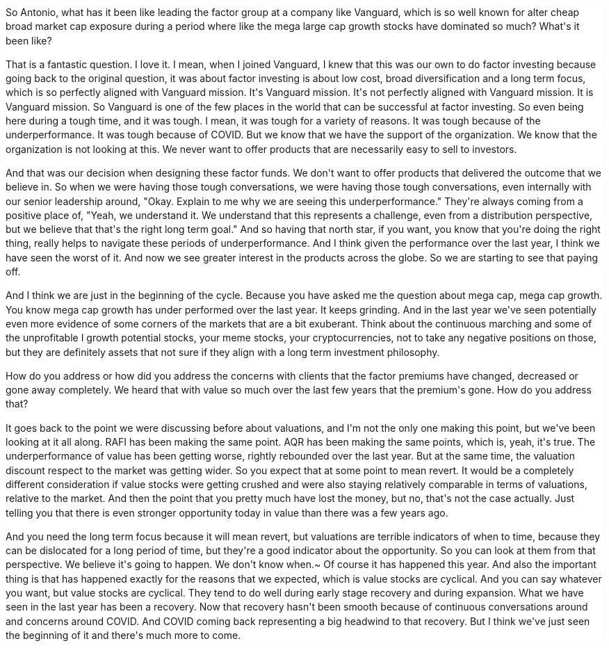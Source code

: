 So Antonio, what has it been like leading the factor group at a company like Vanguard, which is so well known for alter cheap broad market cap exposure during a period where like the mega large cap growth stocks have dominated so much? What's it been like?

That is a fantastic question. I love it. I mean, when I joined Vanguard, I knew that this was our own to do factor investing because going back to the original question, it was about factor investing is about low cost, broad diversification and a long term focus, which is so perfectly aligned with Vanguard mission. It's Vanguard mission. It's not perfectly aligned with Vanguard mission. It is Vanguard mission. So Vanguard is one of the few places in the world that can be successful at factor investing. So even being here during a tough time, and it was tough. I mean, it was tough for a variety of reasons. It was tough because of the underperformance. It was tough because of COVID. But we know that we have the support of the organization. We know that the organization is not looking at this. We never want to offer products that are necessarily easy to sell to investors.

And that was our decision when designing these factor funds. We don't want to offer products that delivered the outcome that we believe in. So when we were having those tough conversations, we were having those tough conversations, even internally with our senior leadership around, "Okay. Explain to me why we are seeing this underperformance." They're always coming from a positive place of, "Yeah, we understand it. We understand that this represents a challenge, even from a distribution perspective, but we believe that that's the right long term goal." And so having that north star, if you want, you know that you're doing the right thing, really helps to navigate these periods of underperformance. And I think given the performance over the last year, I think we have seen the worst of it. And now we see greater interest in the products across the globe. So we are starting to see that paying off.

And I think we are just in the beginning of the cycle. Because you have asked me the question about mega cap, mega cap growth. You know mega cap growth has under performed over the last year. It keeps grinding. And in the last year we've seen potentially even more evidence of some corners of the markets that are a bit exuberant. Think about the continuous marching and some of the unprofitable I growth potential stocks, your meme stocks, your cryptocurrencies, not to take any negative positions on those, but they are definitely assets that not sure if they align with a long term investment philosophy.

How do you address or how did you address the concerns with clients that the factor premiums have changed, decreased or gone away completely. We heard that with value so much over the last few years that the premium's gone. How do you address that?

It goes back to the point we were discussing before about valuations, and I'm not the only one making this point, but we've been looking at it all along. RAFI has been making the same point. AQR has been making the same points, which is, yeah, it's true. The underperformance of value has been getting worse, rightly rebounded over the last year. But at the same time, the valuation discount respect to the market was getting wider. So you expect that at some point to mean revert. It would be a completely different consideration if value stocks were getting crushed and were also staying relatively comparable in terms of valuations, relative to the market. And then the point that you pretty much have lost the money, but no, that's not the case actually. Just telling you that there is even stronger opportunity today in value than there was a few years ago.

And you need the long term focus because it will mean revert, but valuations are terrible indicators of when to time, because they can be dislocated for a long period of time, but they're a good indicator about the opportunity. So you can look at them from that perspective. We believe it's going to happen. We don't know when.~ Of course it has happened this year. And also the important thing is that has happened exactly for the reasons that we expected, which is value stocks are cyclical. And you can say whatever you want, but value stocks are cyclical. They tend to do well during early stage recovery and during expansion. What we have seen in the last year has been a recovery. Now that recovery hasn't been smooth because of continuous conversations around and concerns around COVID. And COVID coming back representing a big headwind to that recovery. But I think we've just seen the beginning of it and there's much more to come.
